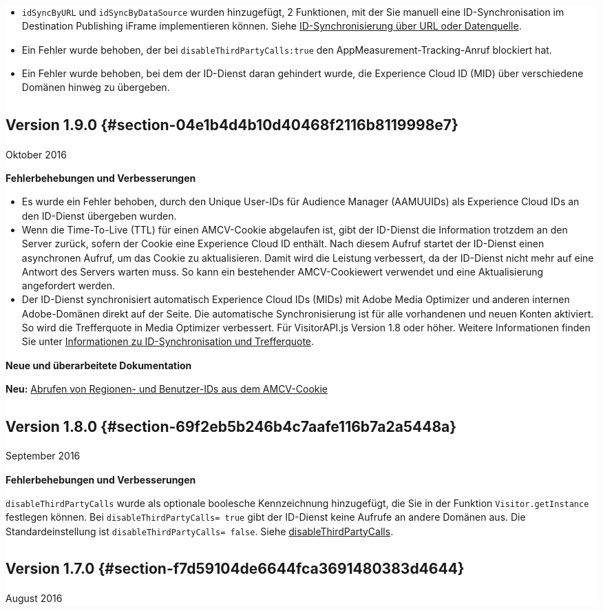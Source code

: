 * `idSyncByURL` und `idSyncByDataSource` wurden hinzugefügt, 2 Funktionen, mit der Sie manuell eine ID-Synchronisation im Destination Publishing iFrame implementieren können. Siehe [ID-Synchronisierung über URL oder Datenquelle](../library/get-set/idsync.md#reference-b01b88c083434cf8abbeabd3c6956c48).

* Ein Fehler wurde behoben, der bei `disableThirdPartyCalls:true` den AppMeasurement-Tracking-Anruf blockiert hat.
* Ein Fehler wurde behoben, bei dem der ID-Dienst daran gehindert wurde, die Experience Cloud ID (MID) über verschiedene Domänen hinweg zu übergeben.

## Version 1.9.0 {#section-04e1b4d4b10d40468f2116b8119998e7}

Oktober 2016

**Fehlerbehebungen und Verbesserungen**

* Es wurde ein Fehler behoben, durch den Unique User-IDs für Audience Manager (AAMUUIDs) als Experience Cloud IDs an den ID-Dienst übergeben wurden.
* Wenn die Time-To-Live (TTL) für einen AMCV-Cookie abgelaufen ist, gibt der ID-Dienst die Information trotzdem an den Server zurück, sofern der Cookie eine Experience Cloud ID enthält. Nach diesem Aufruf startet der ID-Dienst einen asynchronen Aufruf, um das Cookie zu aktualisieren. Damit wird die Leistung verbessert, da der ID-Dienst nicht mehr auf eine Antwort des Servers warten muss. So kann ein bestehender AMCV-Cookiewert verwendet und eine Aktualisierung angefordert werden.
* Der ID-Dienst synchronisiert automatisch Experience Cloud IDs (MIDs) mit Adobe Media Optimizer und anderen internen Adobe-Domänen direkt auf der Seite. Die automatische Synchronisierung ist für alle vorhandenen und neuen Konten aktiviert. So wird die Trefferquote in Media Optimizer verbessert. Für VisitorAPI.js Version 1.8 oder höher. Weitere Informationen finden Sie unter [Informationen zu ID-Synchronisation und Trefferquote](../introduction/match-rates.md#concept-e55cf228b90c457fbee8c3cb06b195ab).

**Neue und überarbeitete Dokumentation**

**Neu:** [Abrufen von Regionen- und Benutzer-IDs aus dem AMCV-Cookie](../reference/regions.md#concept-15b2c8c894b846a48f1f61a353cfdf4e)

## Version 1.8.0 {#section-69f2eb5b246b4c7aafe116b7a2a5448a}

September 2016

**Fehlerbehebungen und Verbesserungen**

`disableThirdPartyCalls` wurde als optionale boolesche Kennzeichnung hinzugefügt, die Sie in der Funktion `Visitor.getInstance` festlegen können. Bei `disableThirdPartyCalls= true` gibt der ID-Dienst keine Aufrufe an andere Domänen aus. Die Standardeinstellung ist `disableThirdPartyCalls= false`. Siehe [disableThirdPartyCalls](../library/function-vars/disablethirdpartycalls.md#reference-fba90b095e9746daad46e3abb790d18b).

## Version 1.7.0 {#section-f7d59104de6644fca3691480383d4644}

August 2016
